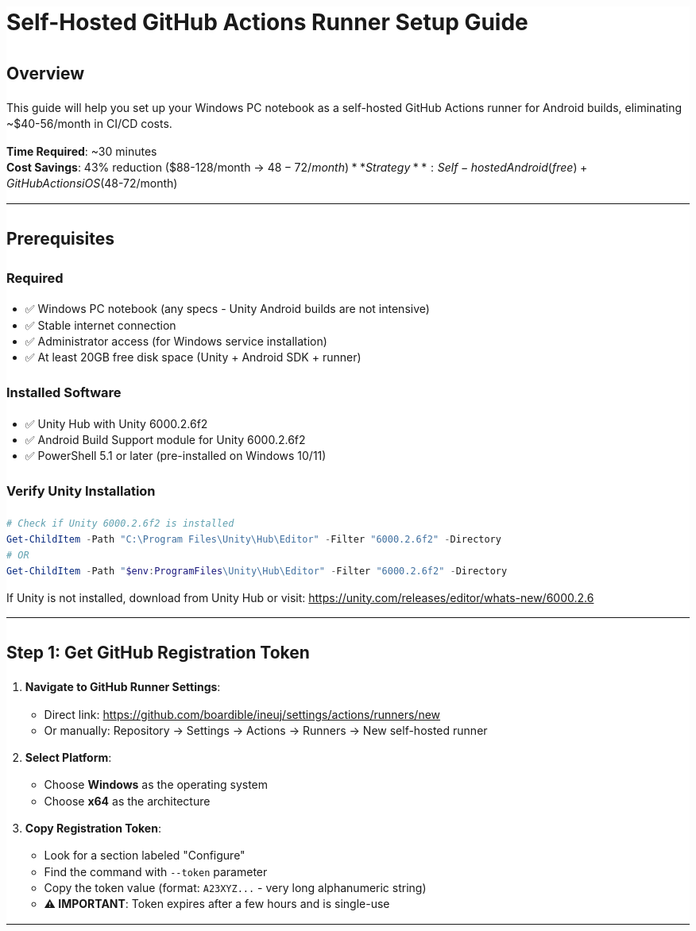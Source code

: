# Self-Hosted GitHub Actions Runner Setup Guide

## Overview
This guide will help you set up your Windows PC notebook as a self-hosted GitHub Actions runner for Android builds, eliminating ~$40-56/month in CI/CD costs.

**Time Required**: ~30 minutes  
**Cost Savings**: 43% reduction ($88-128/month → $48-72/month)  
**Strategy**: Self-hosted Android (free) + GitHub Actions iOS ($48-72/month)

---

## Prerequisites

### Required
- ✅ Windows PC notebook (any specs - Unity Android builds are not intensive)
- ✅ Stable internet connection
- ✅ Administrator access (for Windows service installation)
- ✅ At least 20GB free disk space (Unity + Android SDK + runner)

### Installed Software
- ✅ Unity Hub with Unity 6000.2.6f2
- ✅ Android Build Support module for Unity 6000.2.6f2
- ✅ PowerShell 5.1 or later (pre-installed on Windows 10/11)

### Verify Unity Installation
```powershell
# Check if Unity 6000.2.6f2 is installed
Get-ChildItem -Path "C:\Program Files\Unity\Hub\Editor" -Filter "6000.2.6f2" -Directory
# OR
Get-ChildItem -Path "$env:ProgramFiles\Unity\Hub\Editor" -Filter "6000.2.6f2" -Directory
```

If Unity is not installed, download from Unity Hub or visit:
https://unity.com/releases/editor/whats-new/6000.2.6

---

## Step 1: Get GitHub Registration Token

1. **Navigate to GitHub Runner Settings**:
   - Direct link: https://github.com/boardible/ineuj/settings/actions/runners/new
   - Or manually: Repository → Settings → Actions → Runners → New self-hosted runner

2. **Select Platform**:
   - Choose **Windows** as the operating system
   - Choose **x64** as the architecture

3. **Copy Registration Token**:
   - Look for a section labeled "Configure"
   - Find the command with `--token` parameter
   - Copy the token value (format: `A23XYZ...` - very long alphanumeric string)
   - **⚠️ IMPORTANT**: Token expires after a few hours and is single-use

---